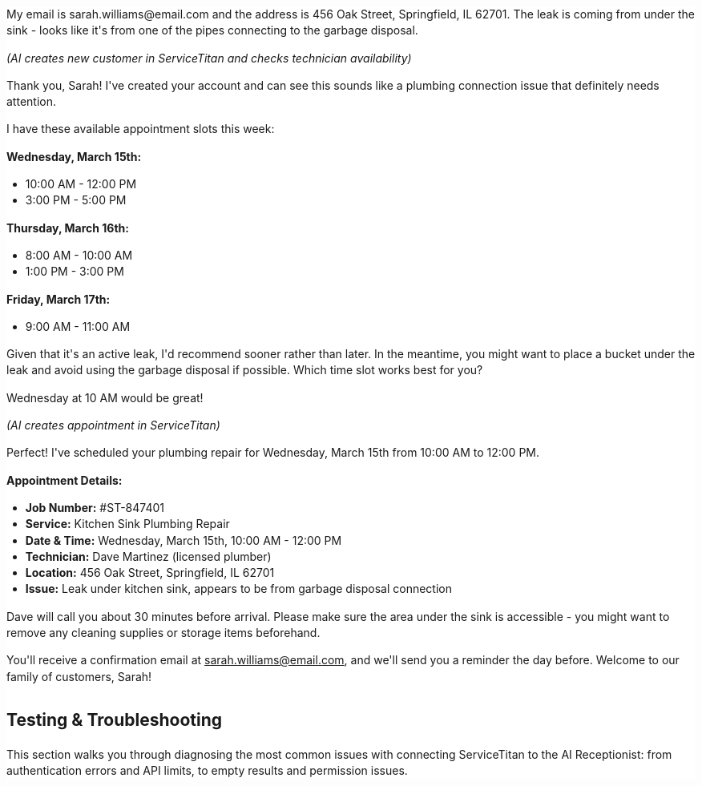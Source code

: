 <ChatUserMessage>
My email is sarah.williams@email.com and the address is 456 Oak Street, Springfield, IL 62701. The leak is coming from under the sink - looks like it's from one of the pipes connecting to the garbage disposal.
</ChatUserMessage>

*(AI creates new customer in ServiceTitan and checks technician availability)*

<ChatAIMessage>
Thank you, Sarah! I've created your account and can see this sounds like a plumbing connection issue that definitely needs attention. 

I have these available appointment slots this week:

**Wednesday, March 15th:**
- 10:00 AM - 12:00 PM
- 3:00 PM - 5:00 PM

**Thursday, March 16th:**
- 8:00 AM - 10:00 AM
- 1:00 PM - 3:00 PM

**Friday, March 17th:**
- 9:00 AM - 11:00 AM

Given that it's an active leak, I'd recommend sooner rather than later. In the meantime, you might want to place a bucket under the leak and avoid using the garbage disposal if possible. Which time slot works best for you?
</ChatAIMessage>

<ChatUserMessage>
Wednesday at 10 AM would be great!
</ChatUserMessage>

*(AI creates appointment in ServiceTitan)*

<ChatAIMessage>
Perfect! I've scheduled your plumbing repair for Wednesday, March 15th from 10:00 AM to 12:00 PM.

**Appointment Details:**
- **Job Number:** #ST-847401
- **Service:** Kitchen Sink Plumbing Repair
- **Date & Time:** Wednesday, March 15th, 10:00 AM - 12:00 PM
- **Technician:** Dave Martinez (licensed plumber)
- **Location:** 456 Oak Street, Springfield, IL 62701
- **Issue:** Leak under kitchen sink, appears to be from garbage disposal connection

Dave will call you about 30 minutes before arrival. Please make sure the area under the sink is accessible - you might want to remove any cleaning supplies or storage items beforehand.

You'll receive a confirmation email at sarah.williams@email.com, and we'll send you a reminder the day before. Welcome to our family of customers, Sarah!
</ChatAIMessage>

## Testing & Troubleshooting

This section walks you through diagnosing the most common issues with connecting ServiceTitan to the AI Receptionist: from authentication errors and API limits, to empty results and permission issues.
